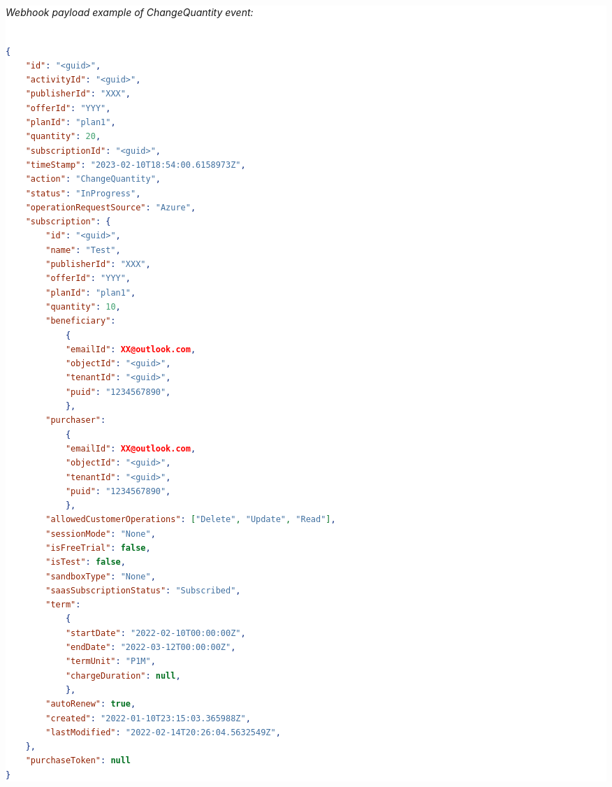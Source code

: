 *Webhook payload example of ChangeQuantity event:*

```json

{
    "id": "<guid>",
    "activityId": "<guid>",
    "publisherId": "XXX",
    "offerId": "YYY",
    "planId": "plan1",
    "quantity": 20,
    "subscriptionId": "<guid>",
    "timeStamp": "2023-02-10T18:54:00.6158973Z",
    "action": "ChangeQuantity",
    "status": "InProgress",
    "operationRequestSource": "Azure",
    "subscription": {
        "id": "<guid>",
        "name": "Test",
        "publisherId": "XXX",
        "offerId": "YYY",
        "planId": "plan1",
        "quantity": 10,
        "beneficiary":
            {
            "emailId": XX@outlook.com,
            "objectId": "<guid>",
            "tenantId": "<guid>",
            "puid": "1234567890",
            },
        "purchaser":
            {
            "emailId": XX@outlook.com,
            "objectId": "<guid>",
            "tenantId": "<guid>",
            "puid": "1234567890",
            },
        "allowedCustomerOperations": ["Delete", "Update", "Read"],
        "sessionMode": "None",
        "isFreeTrial": false,
        "isTest": false,
        "sandboxType": "None",
        "saasSubscriptionStatus": "Subscribed",
        "term":
            {
            "startDate": "2022-02-10T00:00:00Z",
            "endDate": "2022-03-12T00:00:00Z",
            "termUnit": "P1M",
            "chargeDuration": null,
            },
        "autoRenew": true,
        "created": "2022-01-10T23:15:03.365988Z",
        "lastModified": "2022-02-14T20:26:04.5632549Z",
    },
    "purchaseToken": null
}
```
